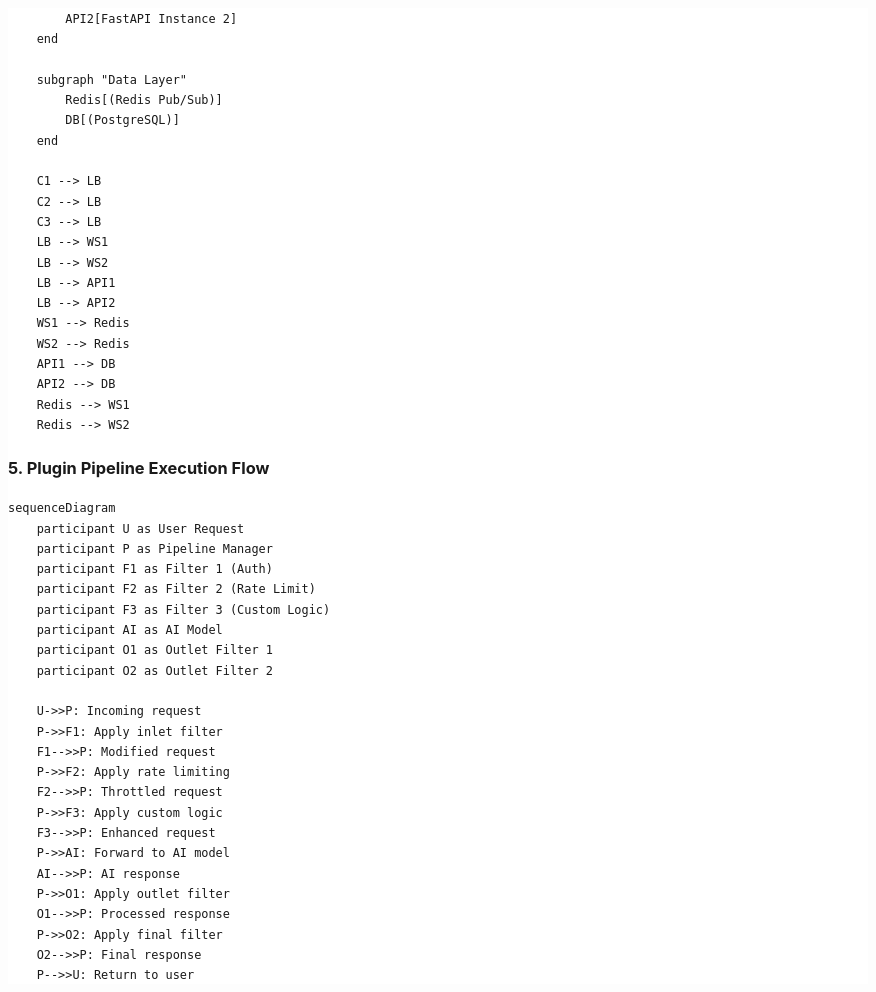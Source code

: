 ```mermaid
        API2[FastAPI Instance 2]
    end
    
    subgraph "Data Layer"
        Redis[(Redis Pub/Sub)]
        DB[(PostgreSQL)]
    end
    
    C1 --> LB
    C2 --> LB
    C3 --> LB
    LB --> WS1
    LB --> WS2
    LB --> API1
    LB --> API2
    WS1 --> Redis
    WS2 --> Redis
    API1 --> DB
    API2 --> DB
    Redis --> WS1
    Redis --> WS2
```

### 5. Plugin Pipeline Execution Flow

```mermaid
sequenceDiagram
    participant U as User Request
    participant P as Pipeline Manager
    participant F1 as Filter 1 (Auth)
    participant F2 as Filter 2 (Rate Limit)
    participant F3 as Filter 3 (Custom Logic)
    participant AI as AI Model
    participant O1 as Outlet Filter 1
    participant O2 as Outlet Filter 2

    U->>P: Incoming request
    P->>F1: Apply inlet filter
    F1-->>P: Modified request
    P->>F2: Apply rate limiting
    F2-->>P: Throttled request
    P->>F3: Apply custom logic
    F3-->>P: Enhanced request
    P->>AI: Forward to AI model
    AI-->>P: AI response
    P->>O1: Apply outlet filter
    O1-->>P: Processed response
    P->>O2: Apply final filter
    O2-->>P: Final response
    P-->>U: Return to user
```
